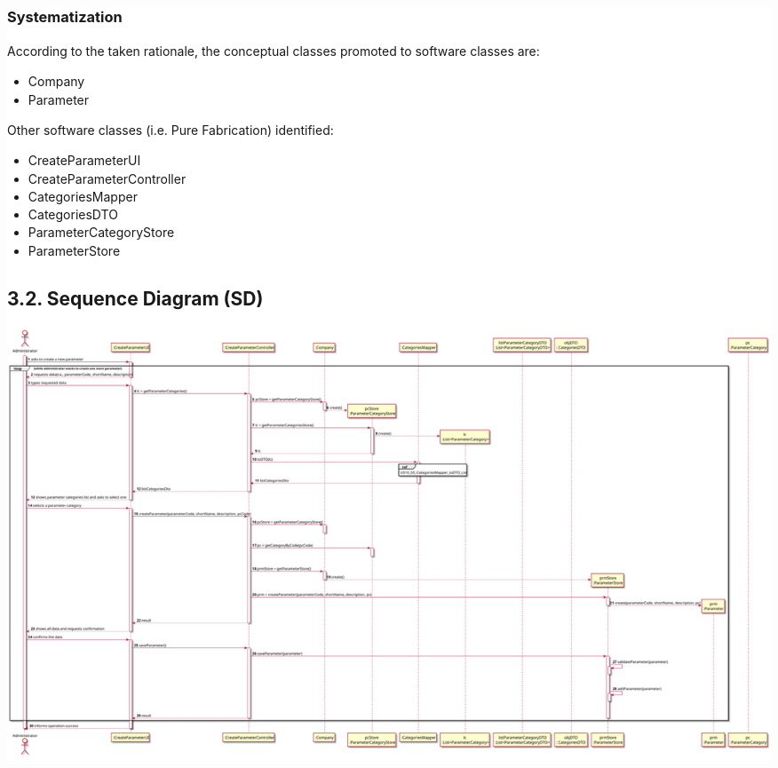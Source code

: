 ### Systematization ##

According to the taken rationale, the conceptual classes promoted to software classes are: 

 * Company
 * Parameter

Other software classes (i.e. Pure Fabrication) identified: 

 * CreateParameterUI  
 * CreateParameterController
 * CategoriesMapper
 * CategoriesDTO
 * ParameterCategoryStore
 * ParameterStore

## 3.2. Sequence Diagram (SD)

![US010_SD](US010_SD.svg)
